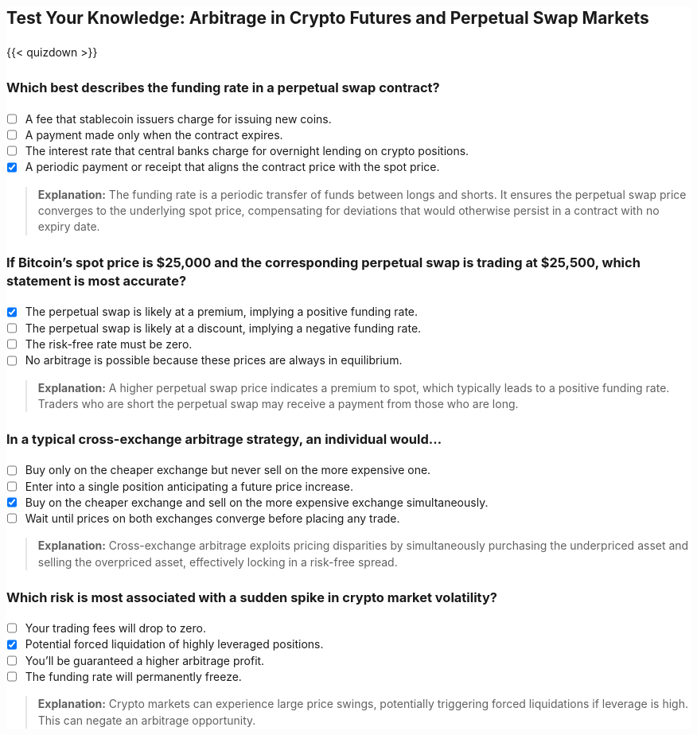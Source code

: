 
## Test Your Knowledge: Arbitrage in Crypto Futures and Perpetual Swap Markets

{{< quizdown >}}

### Which best describes the funding rate in a perpetual swap contract?

- [ ] A fee that stablecoin issuers charge for issuing new coins.  
- [ ] A payment made only when the contract expires.  
- [ ] The interest rate that central banks charge for overnight lending on crypto positions.  
- [x] A periodic payment or receipt that aligns the contract price with the spot price.  

> **Explanation:** The funding rate is a periodic transfer of funds between longs and shorts. It ensures the perpetual swap price converges to the underlying spot price, compensating for deviations that would otherwise persist in a contract with no expiry date.

### If Bitcoin’s spot price is $25,000 and the corresponding perpetual swap is trading at $25,500, which statement is most accurate?

- [x] The perpetual swap is likely at a premium, implying a positive funding rate.  
- [ ] The perpetual swap is likely at a discount, implying a negative funding rate.  
- [ ] The risk-free rate must be zero.  
- [ ] No arbitrage is possible because these prices are always in equilibrium.  

> **Explanation:** A higher perpetual swap price indicates a premium to spot, which typically leads to a positive funding rate. Traders who are short the perpetual swap may receive a payment from those who are long.

### In a typical cross-exchange arbitrage strategy, an individual would…

- [ ] Buy only on the cheaper exchange but never sell on the more expensive one.  
- [ ] Enter into a single position anticipating a future price increase.  
- [x] Buy on the cheaper exchange and sell on the more expensive exchange simultaneously.  
- [ ] Wait until prices on both exchanges converge before placing any trade.  

> **Explanation:** Cross-exchange arbitrage exploits pricing disparities by simultaneously purchasing the underpriced asset and selling the overpriced asset, effectively locking in a risk-free spread.

### Which risk is most associated with a sudden spike in crypto market volatility?

- [ ] Your trading fees will drop to zero.  
- [x] Potential forced liquidation of highly leveraged positions.  
- [ ] You’ll be guaranteed a higher arbitrage profit.  
- [ ] The funding rate will permanently freeze.  

> **Explanation:** Crypto markets can experience large price swings, potentially triggering forced liquidations if leverage is high. This can negate an arbitrage opportunity.
